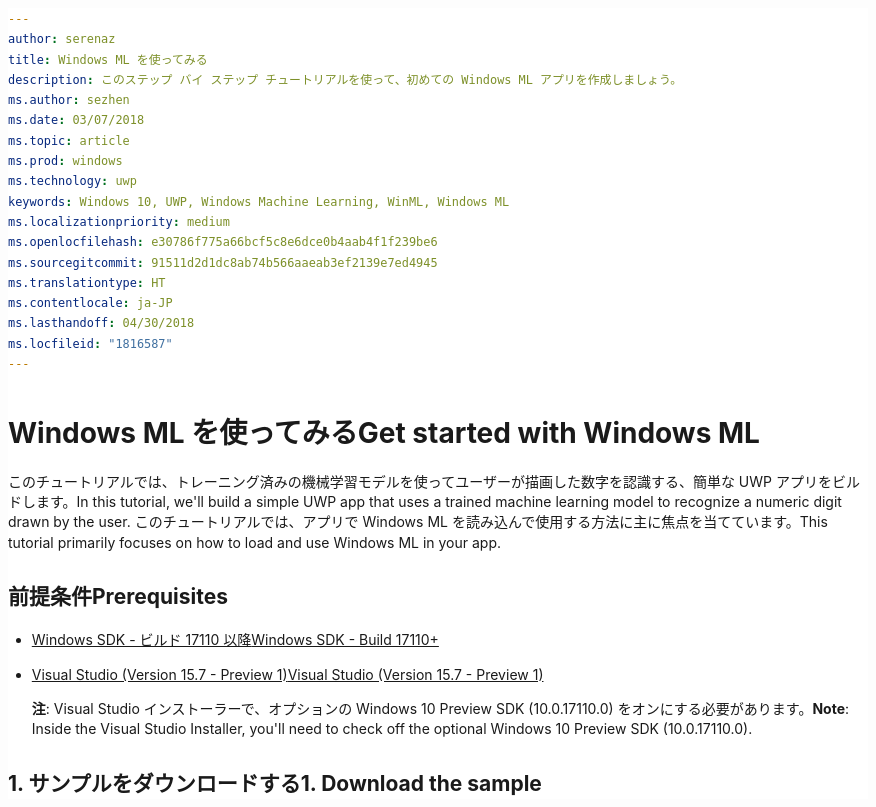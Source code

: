 ```yaml
---
author: serenaz
title: Windows ML を使ってみる
description: このステップ バイ ステップ チュートリアルを使って、初めての Windows ML アプリを作成しましょう。
ms.author: sezhen
ms.date: 03/07/2018
ms.topic: article
ms.prod: windows
ms.technology: uwp
keywords: Windows 10, UWP, Windows Machine Learning, WinML, Windows ML
ms.localizationpriority: medium
ms.openlocfilehash: e30786f775a66bcf5c8e6dce0b4aab4f1f239be6
ms.sourcegitcommit: 91511d2d1dc8ab74b566aaeab3ef2139e7ed4945
ms.translationtype: HT
ms.contentlocale: ja-JP
ms.lasthandoff: 04/30/2018
ms.locfileid: "1816587"
---
```

# <a name="get-started-with-windows-ml"></a><span data-ttu-id="12595-104">Windows ML を使ってみる</span><span class="sxs-lookup"><span data-stu-id="12595-104">Get started with Windows ML</span></span>

<span data-ttu-id="12595-105">このチュートリアルでは、トレーニング済みの機械学習モデルを使ってユーザーが描画した数字を認識する、簡単な UWP アプリをビルドします。</span><span class="sxs-lookup"><span data-stu-id="12595-105">In this tutorial, we'll build a simple UWP app that uses a trained machine learning model to recognize a numeric digit drawn by the user.</span></span> <span data-ttu-id="12595-106">このチュートリアルでは、アプリで Windows ML を読み込んで使用する方法に主に焦点を当てています。</span><span class="sxs-lookup"><span data-stu-id="12595-106">This tutorial primarily focuses on how to load and use Windows ML in your app.</span></span>

## <a name="prerequisites"></a><span data-ttu-id="12595-107">前提条件</span><span class="sxs-lookup"><span data-stu-id="12595-107">Prerequisites</span></span>

- [<span data-ttu-id="12595-108">Windows SDK - ビルド 17110 以降</span><span class="sxs-lookup"><span data-stu-id="12595-108">Windows SDK - Build 17110+</span></span>](https://www.microsoft.com/en-us/software-download/windowsinsiderpreviewSDK)
- [<span data-ttu-id="12595-109">Visual Studio (Version 15.7 - Preview 1)</span><span class="sxs-lookup"><span data-stu-id="12595-109">Visual Studio (Version 15.7 - Preview 1)</span></span>](https://www.visualstudio.com/vs/preview/) 

    <span data-ttu-id="12595-110">**注**: Visual Studio インストーラーで、オプションの Windows 10 Preview SDK (10.0.17110.0) をオンにする必要があります。</span><span class="sxs-lookup"><span data-stu-id="12595-110">**Note**: Inside the Visual Studio Installer, you'll need to check off the optional Windows 10 Preview SDK (10.0.17110.0).</span></span>

## <a name="1-download-the-sample"></a><span data-ttu-id="12595-111">1. サンプルをダウンロードする</span><span class="sxs-lookup"><span data-stu-id="12595-111">1. Download the sample</span></span>
